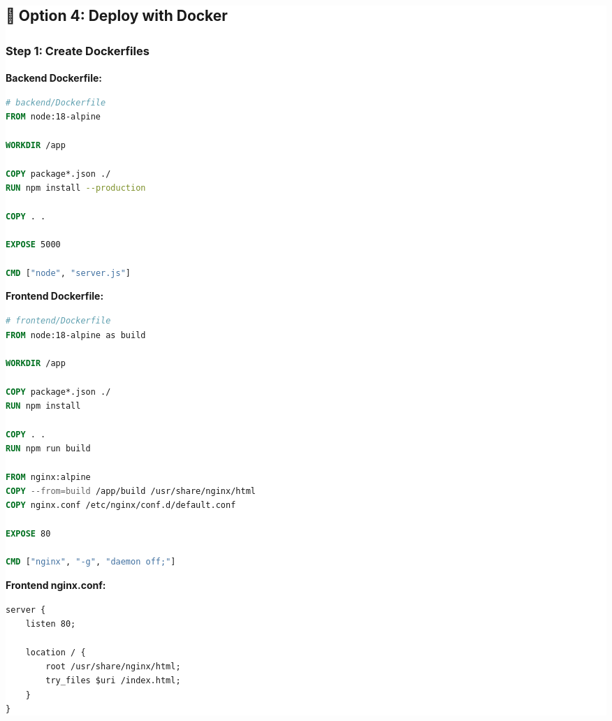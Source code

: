 
## 🎯 Option 4: Deploy with Docker

### **Step 1: Create Dockerfiles**

**Backend Dockerfile:**

```dockerfile
# backend/Dockerfile
FROM node:18-alpine

WORKDIR /app

COPY package*.json ./
RUN npm install --production

COPY . .

EXPOSE 5000

CMD ["node", "server.js"]
```

**Frontend Dockerfile:**

```dockerfile
# frontend/Dockerfile
FROM node:18-alpine as build

WORKDIR /app

COPY package*.json ./
RUN npm install

COPY . .
RUN npm run build

FROM nginx:alpine
COPY --from=build /app/build /usr/share/nginx/html
COPY nginx.conf /etc/nginx/conf.d/default.conf

EXPOSE 80

CMD ["nginx", "-g", "daemon off;"]
```

**Frontend nginx.conf:**

```nginx
server {
    listen 80;
    
    location / {
        root /usr/share/nginx/html;
        try_files $uri /index.html;
    }
}
```
